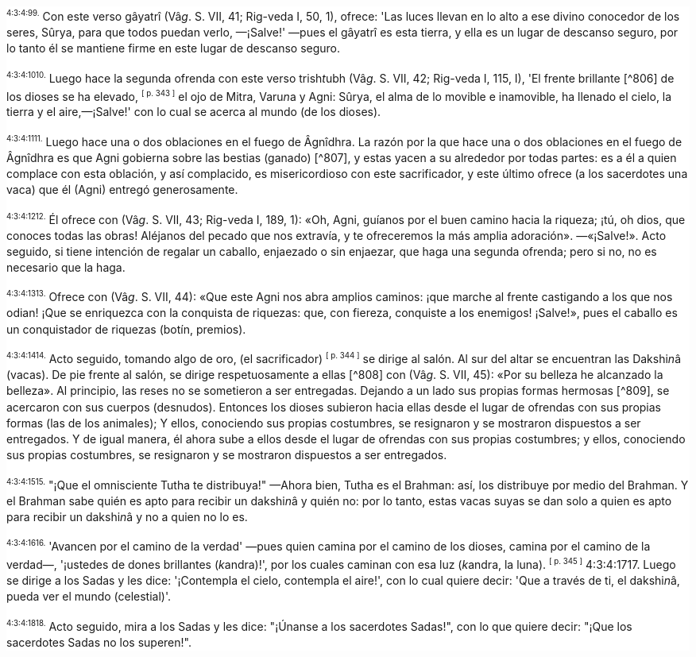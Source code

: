 <span id="v4_3_4_99"><sup><small>4:3:4:99.</small></sup></span> Con este verso gâyatrî (Vâ<i>g</i>. S. VII, 41; Rig-veda I, 50, 1), ofrece: 'Las luces llevan en lo alto a ese divino conocedor de los seres, Sûrya, para que todos puedan verlo, —¡Salve!' —pues el gâyatrî es ​​esta tierra, y ella es un lugar de descanso seguro, por lo tanto él se mantiene firme en este lugar de descanso seguro.

<span id="v4_3_4_1010"><sup><small>4:3:4:1010.</small></sup></span> Luego hace la segunda ofrenda con este verso trish<i>t</i>ubh (Vâ<i>g</i>. S. VII, 42; Rig-veda I, 115, I), 'El frente brillante [^806] de los dioses se ha elevado, <span id="p343"><sup><small>[ p. 343 ]</small></sup></span> el ojo de Mitra, Varu<i>n</i>a y Agni: Sûrya, el alma de lo movible e inamovible, ha llenado el cielo, la tierra y el aire,—¡Salve!' con lo cual se acerca al mundo (de los dioses).

<span id="v4_3_4_1111"><sup><small>4:3:4:1111.</small></sup></span> Luego hace una o dos oblaciones en el fuego de Âgnîdhra. La razón por la que hace una o dos oblaciones en el fuego de Âgnîdhra es que Agni gobierna sobre las bestias (ganado) [^807], y estas yacen a su alrededor por todas partes: es a él a quien complace con esta oblación, y así complacido, es misericordioso con este sacrificador, y este último ofrece (a los sacerdotes una vaca) que él (Agni) entregó generosamente.

<span id="v4_3_4_1212"><sup><small>4:3:4:1212.</small></sup></span> Él ofrece con (Vâ<i>g</i>. S. VII, 43; Rig-veda I, 189, 1): «Oh, Agni, guíanos por el buen camino hacia la riqueza; ¡tú, oh dios, que conoces todas las obras! Aléjanos del pecado que nos extravía, y te ofreceremos la más amplia adoración». —«¡Salve!». Acto seguido, si tiene intención de regalar un caballo, enjaezado o sin enjaezar, que haga una segunda ofrenda; pero si no, no es necesario que la haga.

<span id="v4_3_4_1313"><sup><small>4:3:4:1313.</small></sup></span> Ofrece con (Vâ<i>g</i>. S. VII, 44): «Que este Agni nos abra amplios caminos: ¡que marche al frente castigando a los que nos odian! ¡Que se enriquezca con la conquista de riquezas: que, con fiereza, conquiste a los enemigos! ¡Salve!», pues el caballo es un conquistador de riquezas (botín, premios).

<span id="v4_3_4_1414"><sup><small>4:3:4:1414.</small></sup></span> Acto seguido, tomando algo de oro, (el sacrificador) <span id="p344"><sup><small>[ p. 344 ]</small></sup></span> se dirige al salón. Al sur del altar se encuentran las Dakshi<i>n</i>â (vacas). De pie frente al salón, se dirige respetuosamente a ellas [^808] con (Vâ<i>g</i>. S. VII, 45): «Por su belleza he alcanzado la belleza». Al principio, las reses no se sometieron a ser entregadas. Dejando a un lado sus propias formas hermosas [^809], se acercaron con sus cuerpos (desnudos). Entonces los dioses subieron hacia ellas desde el lugar de ofrendas con sus propias formas (las de los animales); Y ellos, conociendo sus propias costumbres, se resignaron y se mostraron dispuestos a ser entregados. Y de igual manera, él ahora sube a ellos desde el lugar de ofrendas con sus propias costumbres; y ellos, conociendo sus propias costumbres, se resignaron y se mostraron dispuestos a ser entregados.

<span id="v4_3_4_1515"><sup><small>4:3:4:1515.</small></sup></span> "¡Que el omnisciente Tutha te distribuya!" —Ahora bien, Tutha es el Brahman: así, los distribuye por medio del Brahman. Y el Brahman sabe quién es apto para recibir un dakshi<i>n</i>â y quién no: por lo tanto, estas vacas suyas se dan solo a quien es apto para recibir un dakshi<i>n</i>â y no a quien no lo es.

<span id="v4_3_4_1616"><sup><small>4:3:4:1616.</small></sup></span> 'Avancen por el camino de la verdad' —pues quien camina por el camino de los dioses, camina por el camino de la verdad—, '¡ustedes de dones brillantes (<i>k</i>andra)!', por los cuales caminan con esa luz (<i>k</i>andra, la luna). <span id="p345"><sup><small>[ p. 345 ]</small></sup></span> 4:3:4:1717\. Luego se dirige a los Sadas y les dice: '¡Contempla el cielo, contempla el aire!', con lo cual quiere decir: 'Que a través de ti, el dakshi<i>n</i>â, pueda ver el mundo (celestial)'.

<span id="v4_3_4_1818"><sup><small>4:3:4:1818.</small></sup></span> Acto seguido, mira a los Sadas y les dice: "¡Únanse a los sacerdotes Sadas!", con lo que quiere decir: "¡Que los sacerdotes Sadas no los superen!".


[^766]: 316:1 Las ofrendas Puro<i>d</i>â<i>s</i>a, descritas en los párrafos anteriores, son seguidas de libaciones de las copas dvidevatya, a saber, la Aindravâyava, la Maitrâvaru<i>n</i>a y la A<i>s</i>vina. Cada vez que el Adhvaryu está a punto de hacer una libación, el Pratiprasthât<i>ri</i> extrae jugo de Soma en la copa Âditya (pâtra) y realiza libaciones de él inmediatamente después del Adhvaryu, en el lado norte del fuego. Y cada vez, vierte los restos de la copa Âditya en el Âditya sthâlî con: "¡A ti, a los Âdityas!". cubriendo finalmente este último con el primero (ver [IV, 3, 5, 6](../Book_2_4_3#v4_3_5_6)). Luego sigue el llenado de las copas de los <i>K</i>amasins (ver [p. 287](../Book_2_4_2#p287), nota [2](../Book_2_4_2#fn693)), y las libaciones de los grahas <i>S</i>ukra y Manthin (ya anticipadas en [IV, 2, 1, 13](../Book_2_4_2#v4_2_1_13) \-[31](../Book_2_4_2#v4_2_1_31)) y de las copas de los <i>K</i>amasins. Entonces el Adhvaryu va al Sadas y se sienta frente al Hot<i>ri</i>; Y, alternando tragos y con mutuas invitaciones, vacían las copas dvidevatya. Los restos se vierten en la copa del Hotri, y, una vez vertidas en ellas, se depositan porciones del purodâs en el riel izquierdo del carro sur. El Adhvaryu y el Pratiprasthât<i>ri</i> beben entonces los restos de las copas Sukra y Manthin; los demás sacerdotes también beben de sus copas, sin vaciarlas del todo, tras lo cual los coperos las depositan en el Havirdhâna, detrás del eje del carro sur. De ahí en adelante, hasta que se vacíe la copa vaisnavadeva ([IV, 3, 1, 25](../Book_2_4_3#v4_3_1_25)), esas copas se llaman nârâ<i>i>s</i>a<i>m</i>sa. El Adhvaryu entonces toma un pedazo del pastel sacrificial y se levanta, gritando, "Estamos invitados juntos"; después de lo cual sigue la rehabilitación del A<i>kh</i>âvâka, mencionada arriba. Al ser llamado por el Adhvaryu, recita el verso Rig-veda V, 25, 1 (que comienza con 'a<i>kh</i>â', de donde quizás proviene su nombre), "Aquí cantaré a Agni el dios para su protección", etc., y luego dice, "¡Vosotros, brahmanes, invitadnos también a nosotros, brahmanes!". Ante lo cual el Adhvaryu dice: «Este brahmán desea una invitación: ¡invítalo, Hotri!». Invitado, pronuncia un anuvâkyâ, y su copero llena su copa, que a partir de entonces ocupa el penúltimo lugar, precediendo así a la del Âgnîdhra. Bebe de su copa, y esta se deposita junto con los demás Kamasas; tras lo cual los sacerdotes, que han participado en la ofrenda de los purosâs, y el sacrificador comen el Idâ en el hogar del Âgnîdhra.
[^767]: 317:1 O mejor dicho, hemos sido invitados mutuamente.
[^768]: 317:2 Véase [III, 6, 2, 12](../Book_2_3_6#v3_6_2_12).
[^769]: 318:1 Véase parte i, pág. 321, nota 6.
[^770]: 318:2 Los dos recipientes Ritu están hechos de madera de kârshmarya o a<i>s</i>vattha, con forma de cuencos-cuchara, con picos a ambos lados. Kâty. IX, 2, 13.
[^771]: 319:1 Los doce Ritugrahas son extraídos alternativamente por el Adhvaryu y el Pratiprasthât<i>ri</i>: los dos primeros y los dos últimos simultáneamente, los demás individualmente, de modo que uno entra en el cobertizo mientras el otro sale. Tanto al entrar como al salir, el Pratiprasthât<i>ri</i> pasa junto al Adhvaryu por el lado norte, y por un instante lo rodea rodeándolo con sus brazos y sosteniendo su propia vasija al sur. Con excepción de las dos últimas libaciones, las libaciones se ofrecen enteras (holocaustos). Cuando alguno de ellos está a punto de ofrecer una de las primeras seis libaciones, invoca al Maitrâvaru<i>n</i>a: «¡Incita (al Hot<i>ri</i>, etc.) a que llegue la estación!»; y en las cuatro siguientes (tras girar los recipientes para colocar la otra boca al frente), invoca: «¡Incita (al Hot<i>ri</i>, etc.) a que llegue la estación!». Para las dos últimas libaciones, vuelven a colocar los recipientes en la posición anterior y lo invocan: «¡Incita (al Hot<i>ri</i>) a que llegue la estación!». La fórmula del Maitrâvaru<i>n</i>a es la siguiente: «¡Que el Hot<i>ri</i> pronuncie la plegaria de ofrenda a Indra! ¡Que de la copa del Hot<i>ri</i>, del cielo a la tierra, beba Soma junto con la estación (o estaciones)! ¡Oh, Hot<i>ri</i>, pronuncia la plegaria de ofrenda!». Ante lo cual el Hotri (Potri, etc.) recita: «Nosotros, los que adoramos, ¡que de la copa del Hotri, del cielo a la tierra, beba Soma junto con la estación (o estaciones)! ¡Vaushat!». Estas fórmulas varían ligeramente según la deidad a la que se ofrece la libación y el sacerdote que pronuncia la oración de ofrenda y Vaushat. Las deidades y sacerdotes oferentes de las doce libaciones son: 1. Indra: el Hotri; 2. los Maruts: el Potri; 3. Tvashtri y las esposas de los dioses: las Neshtri; 4. Agni: el Âgnîdhra. 5. Indra-Brahman: el Brâhma<i>n</i>â_kh<i>a</i>m_sin; 6. Mitra-Varu<i>n</i>a: el Maitrâ-varu<i>n</i>a; 7-10. Deva Dravi<i>n</i>odas: el Hot<i>ri</i> Pot<i>ri</i>; Nesh<i>t</i><i>ri</i> y Akh</i>âvâka, respectivamente; 11. los A<i>s</i>vins: el Hot<i>ri</i>; 12. Agni G<i>ri</i>hapati: el Hot<i>ri</i>. Para esta última libación, el Maitrâvaru<i>n</i>a invoca en primer lugar al sacrificador: «¡Oh, señor de la casa, pronuncia la oración de ofrenda!». Y el sacrificador, entonces, de nuevo sobre el Hotri con: «¡Oh, Hotri! ¡Pronuncia la oración de ofrenda sobre esto!», tras lo cual el Hotri pronuncia la oración de ofrenda (del sacrificador). Kâty. IX, 13; Sâṅkhâyana Sr. VII,8; Haug, Trad. Ait. Br. pág. 135.
[^772]: 321:1 Es decir, desde el canal de Dro<i>n</i>akala<i>s</i>a; véase el párrafo [6](../Book_2_4_3#v4_3_1_6).
[^773]: 321:2 El texto de Kâ<i>n</i>va añade <i>ri</i>tû en cada caso.
[^774]: 322:1 El texto de Kâ<i>n</i>va tiene 'bhakshyam' en lugar de 'bhaksham'. Cada uno de los sacerdotes que ha pronunciado la oración de ofrenda y el Vausha<i>t</i> participa de este Soma en su orden respectivo: el Hot<i>ri</i> toma cuatro tragos; y el Adhvaryu y el Pratiprasthât<i>ri</i> (quienes, tras beber la copa Aindrâgna, se unen a ellos en el Sadas) beben alternativamente del mismo recipiente con los sacerdotes Hot<i>ri</i> que pronunciaron el Vausha<i>t</i> en sus libaciones. Al igual que al ofrecer las libaciones, se da la vuelta al recipiente después de que el sexto y el décimo sacerdote ofrendante hayan bebido. Una vez vaciado el recipiente, el Adhvaryu lo lleva fuera del Sadas y luego se sienta frente al hogar del Hotri, con su cara hacia el este, hasta la recitación del Sástra ([IV, 3, 2, 2](../Book_2_4_3#v4_3_2_2)).
[^775]: 323:1 Según Kâty. IX, 13, 33 ss., el orden de ejecución es el siguiente. En primer lugar, se recita el primer Â<i>g</i>ya-<i>s</i>astra. Acto seguido, el Adhvaryu trae la copa Aindrâgna del Havirdhâna (donde la depositó el Pratiprasthât<i>ri</i>) y hace una libación con ella, tras invocar al Hot<i>ri</i>, como en todas las libaciones, acompañada (pág. 324) de un <i>s</i>astra: «Cantante de alabanzas, recita la oración de ofrenda de Soma». Los escuderos agitan simultáneamente las copas de nârâ<i>s</i>a<i>m</i>sa, y luego bebe el soma restante con el Hot<i>ri</i>. Acto seguido, extrae la copa Vai<i>s</i>vadeva del Dro<i>n</i>akala<i>s</i>a, vierte el jugo restante de este último en el Pûtabh<i>ri</i>t y extiende el colador sobre las vasijas vacías para el prensado del mediodía. También prepara los Savanîya purodâ<i>s</i>as (véase [p. 315](../Book_2_4_2#p315), nota [4](../Book_2_3_2#fn99)) para el festín del mediodía, omitiendo, sin embargo, el plato de cuajada cuajada (payasyâ). A continuación, los Udgâtri entonan el primer Â<i>g</i>ya stotra y los Hotri recitan el Praüga-<i>s</i>astra. Tras ello, se realiza la libación vai<i>s</i>vadeva (y se vacía la copa) de la misma manera que con el Aindrâgna, vaciando también los kamasas los respectivos sacerdotes. A continuación, se distribuye el soma del cuenco Ukthya en tres partes (ya mencionada [IV, 2, 3, 11](../Book_2_4_2#v4_2_3_11) ss.) para los tres Hotrakas, que están a punto de recitar sus <i>s</i>astras (precedidos por sus respectivos stotras). El Adhvaryu toma una porción de Soma, invoca a los Udgât<i>ri</i>s para que canten el stotra, y luego al Pra<i>s</i>âst<i>ri</i> (Maitrâvaru<i>n</i>a) para que recite su <i>s</i>astra</i>; tras lo cual hace una libación de la porción de Soma y vierte el resto en la copa del Pra<i>s</i>âst<i>ri</i>, para que lo beba el sacerdote. De la misma manera, el Pratiprasthât<i>ri</i> procede con las porciones de los otros dos Hotrakas, a saber, el Brâhma<i>n</i>â_kh<i>a</i>m_sin y el A<i>kh</i>âvâka. Cada vez que se llenan los diez kamasas, los Kamasins los vacían, tras realizar libaciones. Véase también [p. 287](../Book_2_4_2#p287), nota [2](../Book_2_4_2#fn693). Al final de la función, los sacerdotes salen silenciosamente (ni<i>h</i>sarp, véase [p. 299](../Book_2_4_2#p299), nota [1](../Book_2_4_2#fn718)) de los Sadas por la puerta trasera y fuera del Vedi; la función del mediodía comienza después con el pratisarpa<i>n</i>a.o 'regresando sigilosamente' a los Sadas, con homenaje a los hogares dhish<i>n</i>ya, etc.
[^776]: 325:1 Es decir, en el lugar de la copa <i>S</i>ukra, en la esquina sureste del khara o montículo.
[^777]: 325:2 Cada canto o himno (stotra) de los Udgât<i>ri</i>s es seguido por un canto de alabanza (<i>s</i>astra) recitado por el Hot<i>ri</i> o uno de sus tres asistentes (Maitrâvaru<i>n</i>a, Brâhma<i>n</i>â_kh<i>a</i>m_sin y A<i>kh</i>âvâka); los dos primeros <i>s</i>astras de cada savana son recitados por el Hot<i>ri</i>, y los tres adicionales, en el banquete de la mañana y del mediodía, por sus asistentes (Hotrakas). La correlación exacta entre los stotras y los <i>s</i>astras de las tres savanas se desprende de la siguiente tabla:
[^778]: 326:1 Mientras el Adhvaryu se sienta delante del Sadas, de espaldas al Hot<i>ri</i> ([p. 322](../Book_2_4_3#p322), nota [1](../Book_2_4_3#fn771)), este último realiza el (tûsh<i>n</i>îm-) <i>g</i>apa—es decir, el murmullo de la fórmula '¡Que el Padre Mâtari<i>s</i>van conceda pies (versos) impecables! ¡Que los bardos canten himnos impecables!' etc. Ait. Br. II, 38; Â<i>s</i>v. <i>S</i>r. Español V, 9, 1—después de lo cual dirige al Adhvaryu su llamado (âhâva), '<i>s</i>õ<i>m</i>sâvõm (¡recitemos dos, Om)!'—esta fórmula se usa en todos los <i>s</i>astras, excepto que, en las libaciones del mediodía y la tarde, es precedida por 'Adhvaryo' (oh Adhvaryu); mientras que en el savana de la tarde se repite la primera sílaba del verbo, así '<i>s</i>o<i>s</i>o<i>m</i>sâvo.'—El Adhvaryu se levanta, se da vuelta para encarar al Hot<i>ri</i>, y responde con '<i>s</i>o<i>m</i>sâmo daiva (¡recitamos, oh divino)!' Según Ait. Br. III, 12, el Âhâva y el Pratigara juntos deben constar del número de sílabas correspondiente a la métrica de la respectiva libación, a saber, 8, 11, 12 respectivamente. Luego sigue el Hot<i>ri</i>s Tûsh<i>n</i>î<i>m</i>\-<i>s</i>a<i>m</i>sa o 'alabanza silenciosa'; a saber: '¡Tierra! ¡Agni es la luz, la luz es Agni, Om!—¡Indra es la luz, Éter! ¡La luz es Indra, Om! ¡Sûrya es la luz, la luz, Cielo!' es Sûrya, ¡Om!'—A esto le sigue un Puroru<i>k</i>, o invocación preliminar de una deidad, recitada en voz alta (y que consta de doce fórmulas cortas similares a las de Nivid, parte i, pág. 114, nota 2; ib. I, 4, 2, 5 ss.), que, de hecho, ocupa su lugar en los <i>s</i>astras de las libaciones del mediodía y la tarde, insertándose en medio o antes del último verso del himno del <i>s</i>astra; a saber: Agni encendido por los dioses, Agni encendido por el hombre, Agni el que enciende bien, el Hot<i>ri</i> elegido por los dioses, el Hot<i>ri</i> elegido por los hombres, el portador de ofrendas, el líder de sacrificios, el irresistible Hot<i>ri</i>, el rápido portador de oblaciones: que él, el dios, pág. 327 ¡Traed a los dioses! ¡Que Agni, el dios, adore a los dioses! ¡Que (Agni), el conocedor de los seres, realice los ritos sacrificiales! (Ait. Br. II, 34). A continuación sigue el himno, el Â<i>g</i>ya-sûkta, la parte principal del <i>s</i>astra, a saber, el Rig-veda III, 13: «A él, tu dios Agni, cantaré con la voz más fuerte; que venga a nosotros con los dioses; que él, el mejor oferente, se siente en nuestra hierba sagrada». etc.; cuyos siete versos (anush<i>t</i>ubh) se recitan en el orden 1, 5, 4, 6, 3, 2, 7. Sin embargo, al repetirse el primero y el último verso tres veces, el número se eleva a once.La recitación del himno es seguida por el llamado ukthavîrya ('la fuerza de la alabanza'), que consiste en la fórmula uktha<i>m</i> vâ<i>k</i>i, 'la alabanza ha sido cantada', con algunas palabras añadidas que difieren en diferentes <i>s</i>astras,—en el <i>s</i>astra actual 'ghoshâya tvâ', '¡te (he recitado) para sonido (alabanza)!' \[para las diferencias de escuela en cuanto a estas fórmulas, véase Haug, Transl. Ait. Br. p. 177\],—a lo que el Adhvaryu responde, 'Om ukthasâ<i>h</i>, '¡sí, cantante de alabanza!'. El Ukthavîrya, junto con la respuesta, debe constar de nuevo de tantas sílabas como la métrica característica de la respectiva libación. Español Luego sigue la recitación, por el Âgnîdhra (Ait. Br. VI, 14), del yâ<i>g</i>yâ u oración de ofrenda, a saber, Rig-veda III, 25, 4.—En cuanto al término 'â<i>g</i>ya', el Pa<i>ñ</i><i>k</i>. Br. VII, 2, 1, 2, lo deriva de â<i>g</i>i, una raza, de acuerdo con la siguiente leyenda: Cuando Pra<i>g</i>âpati se ofreció como sacrificio a los dioses, estos no pudieron ponerse de acuerdo sobre cuál de ellos debería tener la primera parte. Pra<i>g</i>âpati propuso entonces que corrieran una carrera. En esta carrera, Agni salió primero, luego Mitravaruna, luego Indra. A cada una de estas tres divinidades se les asignó entonces un â<i>g</i>ya; Y, mediante un acuerdo secreto entre Indra y Agni, estos dos se dividieron el cuarto â<i>g</i>ya. De ahí los astras (y stotras) âgneya, maitrâvaru<i>n</i>a, aindra y aindrâgna, pertenecientes a los sacerdotes Hot<i>ri</i>, Maitrâvaru<i>n</i>a, Brâhma<i>n</i>â_kh<i>a</i>m_sin y A<i>kh</i>âvâka, respectivamente.Pra<i>g</i>âpati propuso entonces que compitieran en una carrera. En esta carrera, Agni salió primero, luego Mitravaruna y después Indra. A cada una de estas tres divinidades se le asignó un â<i>g</i>ya; y, mediante un acuerdo secreto entre Indra y Agni, se dividieron el cuarto â<i>g</i>ya. De ahí los astras (y stotras) âgneya, maitrâvaru<i>n</i>a, aindra y aindrâgna, pertenecientes a los sacerdotes Hot<i>ri</i>, Maitrâvaru<i>n</i>a, Brâhma<i>n</i>â_kh<i>a</i>m_sin y Akh</i>âvâka, respectivamente.Pra<i>g</i>âpati propuso entonces que compitieran en una carrera. En esta carrera, Agni salió primero, luego Mitravaruna y después Indra. A cada una de estas tres divinidades se le asignó un â<i>g</i>ya; y, mediante un acuerdo secreto entre Indra y Agni, se dividieron el cuarto â<i>g</i>ya. De ahí los astras (y stotras) âgneya, maitrâvaru<i>n</i>a, aindra y aindrâgna, pertenecientes a los sacerdotes Hot<i>ri</i>, Maitrâvaru<i>n</i>a, Brâhma<i>n</i>â_kh<i>a</i>m_sin y Akh</i>âvâka, respectivamente.
[^779]: 328:1 Es decir, lo moldea o lo adelgaza. Una derivación fantasiosa de <i>s</i>astra (<i>s</i>a<i>m</i>s, recitar, alabar, cf. carmen), de la raíz <i>s</i>â (<i>s</i>o), afilar (? o de <i>s</i>as, cortar, tallar). 'Yathâyam purovartî purushas tîksh<i>n</i>ak<i>ri</i>ta<i>h</i>, avaya(va)vibhâgena spash<i>t</i>îk<i>ri</i>tas tathâ <i>s</i>astre<i>n</i>aitad reta<i>h</i> <i>s</i>yati spash<i>t</i>a<i>m</i> karoti', dice.
[^780]: 328:2 Upanidamati, 'saludos;' El texto Kânva (W.) tiene 'upanivadati'.
[^781]: 328:3 O, embriaguez, bebida embriagadora. Véase el [párrafo 10](../Book_2_4_3#v4_3_2_10), y la [pág. 330](#p330), nota [^780]
[^782]: 329:1 O quizás, exitoso, sa<i>m</i>siddhâ \[svakîyâny aksharâ<i>n</i>y aparitya<i>g</i>yâvik<i>ri</i>tâ (? avik<i>ri</i>ttâ), Sây.\]. La respuesta (pratigara) a la que se alude aquí, es probablemente la que usa habitualmente el Adhvaryu, siempre que el Hot<i>ri</i> hace una pausa en su recitación, al final de los medios versos p. 330 (o pâdas), nivids, etc., a saber, 'Othamo daiva', o bien, Othâvo daivom, siempre que el Hot<i>ri</i> introduce la sílaba sagrada 'om'. 'Tasmât kâra<i>n</i>âd gâyatra-prâta<i>h</i>savane sa<i>m</i>siddham avik<i>ri</i>ta<i>m</i> vidhâsyamânam omantam prati-g_ri<i>h</i>n_îyât', Sây. Para la respuesta del Adhvaryu, '<i>s</i>a<i>m</i>sâmo daiva', a la invocación del Hot<i>ri</i> (âhâva), véase [p. 326](#p326), nota [^775].
[^783]: 330:1 Cuando el Hotri recita la primera estrofa del himno trish<i>t</i>ubh, Rig-veda X, 73, en el Marutvatîya Sastra durante la fiesta del mediodía, la respuesta del Adhvaryu es «madâmo daiva» (nos regocijamos, oh divino). Kâty. X, 3, 8; cf. Weber, Ind. Stud. X, pág. 37.
[^784]: 330:2 Según Kâty. X, 6, 6 'madâmo daiva' es opcionalmente la respuesta del Adhvaryu en la recitación en el Âgnimârutra <i>S</i>astra de tres de los llamados versos trish<i>t</i>ubh de Anupânîya (o Svâdushkilîya) VI, 47, 1-4 (véase la nota sobre [IV, 4, 2, 18](../Book_2_4_4#v4_4_2_18)). Posiblemente el presente párrafo pueda referirse a esos versos, en cuyo caso las palabras 'cuando se recitan versos trish<i>t</i>ubh' comenzarían un nuevo párrafo. Sâya<i>n</i>a, sin embargo, parece tomarlo de la misma manera que arriba; cf. También la lectura de Kâ<i>n</i>va en la siguiente nota.
[^785]: 330:3 Este es el himno (<i>G</i>agatî) I, 159 recitado en el Vai<i>s</i>vadeva Sastra. Según Kâty. X, 6, 5, la respuesta debe ser tres veces (después de cada uno de los tres primeros versos) 'madâmo daiva'. El Kâ<i>n</i>va tiene para los párrafos 10-12, 'En el banquete de la mañana él responde con una (fórmula) completa, porque Gâyatrî completo regresó. En el banquete del mediodía él responde una vez con uno que contiene «mad», cuando él p. 331 recita versos trish<i>t</i>ubh, porque ella (Trish<i>t</i>ubh) regresó dejando una sílaba atrás: con esto ahora él la completa, la hace completa. En el banquete vespertino, con algo que contiene tres veces la palabra «loco», pues ella (<i>G</i>agatî) regresó dejando tres sílabas: con esto, la completa, la hace completa. Al himno al Cielo y a la Tierra, responde con algo que contiene «loco»; cuando recita el himno «Cielo y Tierra» —estas criaturas que subsisten de esos dos, Cielo y Tierra—, les infunde jugo, y sobre esos dos, así jugosos, subsisten estas criaturas. Responde con «Om», pues esa es la verdad, que los dioses conocen.
[^786]: 331:1 Es decir, en lugar de 'vâk', de ahí 'Othâmo daivom'. 'Om' puro y simple es la respuesta al final del <i>s</i>astra.
[^787]: 331:2 «Iha» (aquí, acá) con la última sílaba alargada. Tras entregar al sacrificador la copa del Hotri con el agua de Nigrâbhyâ (vasatîvarî), y el filete o banda (ushnîsha) con la que se atan las plantas de soma, al Grâvastut, se realiza el prensado de la misma manera que el «gran prensado», en la pág. 332 del Prâtah savana (véase [pág. 256](../Book_2_4_1#p256), nota [1](../Book_2_4_1#fn619)). Mientras tanto, el Grâvastut toma la banda y la enrolla tres veces alrededor de su cabeza y rostro, de izquierda a derecha. Y siempre que se sacan tallos de Soma para prensarlos, ensalza las piedras cantando el Grâva-stotra o 'alabanza de las piedras'. Según Â<i>s</i>v. <i>S</i>r. V, 12; Ait. Br. VI, 7, 2, este canto consta de los versos Rig-veda I, 24, 3; V, 81, 1; VIII, 81, 1; VIII, 1, 1, seguidos del himno X, 94, atribuido a la serpiente <i>Ri</i>shi Arbuda. Antes del último verso de este himno inserta los himnos X, 76 y X, 175, (atribuidos a las serpientes <i>G</i>aratkar<i>n</i>a y Arbuda respectivamente); Y ya sea antes, entre o después de estos dos himnos, introduce el pâvamânî<i>h</i> (Rig-veda IX) según se requiera, hasta que se complete el prensado o se deban extraer las libaciones. Tras terminar con la última estrofa del primer himno de Arbuda, entrega la banda al sacrificador. Las cinco copas mencionadas en el [párrafo 2](../Book_2_4_3#v4_3_3_2) se llenan con la corriente de Soma que fluye de la copa del Hot<i>ri</i> al Dro<i>n</i>akala<i>s</i>a; el Âgraya<i>n</i>a ([p. 294](../Book_2_4_2#p294), nota [2](../Book_2_4_2#fn708)) sin embargo siendo tomado (en el Âgraya<i>n</i>a sthâlî o cuenco) de esa y otras dos corrientes, vertidas por el Unnet<i>ri</i> desde el Âdhavanîya, y por el Pratiprasthât<i>ri</i> desde algún recipiente que contiene el Soma previamente guardado en el Âgraya<i>n</i>a sthâlî.
[^788]: 332:1 Probablemente debido a la conexión del B<i>ri</i>hat-sâman con Indra; ver parte i, pág. 196, nota 2.
[^789]: 332:2 Véase [p. 294](../Book_2_4_2#p294), nota [2](../Book_2_4_2#fn708). Sâya<i>n</i>a aquí explica curiosamente el término como 'stotrâ<i>n</i>i'.
[^790]: 333:1 El Mâdhyandina-pavamâna-stotra, Sâmav. II, 22-29, se compone de tres himnos (sûkta), que consisten en tres gâyatrî (22-24), dos b<i>ri</i>hatî (y satob<i>ri</i>hatî, 25, 26), y tres versos trish<i>t</i>ubh (27-29) respectivamente. Estos se cantan de tal manera que producen cinco himnos Sâman (es decir, un himno de tres versos), a saber: El trío gâyatrî se canta dos veces, en las melodías Gâyatra y Âmahîyava; el pareado b<i>ri</i>hatî-satob<i>ri</i>hatî también se canta dos veces, en las melodías Raurava y Yaudhâ<i>g</i>aya, y las dos estrofas se convierten, como es habitual (mediante la repetición de ciertos pâdas), en tres. Estas, junto con el himno trish<i>t</i>ubh, cantado en la melodía Au<i>s</i>ana, dan cinco himnos Sâman de tres estrofas cada uno, o un total de quince estrofas (pa<i>ñ</i><i>k</i>ada<i>s</i>astoma).
[^791]: 333:2 O consiste en el canto quinquenal, como lo interpreta Sâya<i>n</i>a. Respecto a la conexión entre el pa<i>ñ</i><i>k</i>ada<i>s</i>a-stoma (el estoma característico del prensado del mediodía) e Indra (la deidad del prensado del mediodía), véase parte i, introd. pág. xviii.
[^792]: 333:3 Quizás 'graha' tiene aquí un doble significado, a saber, 'aquello que se toma, un trago, una copa de Soma', y 'el que toma, el que se apodera'.
[^793]: 333:4 Véase [p. 289](../Book_2_4_2#p289), nota [4](../Book_2_4_2#fn700).
[^794]: 334:1 Lit. 'de este modo;' 'Es abdenâpakrama<i>n</i>aprakâro 'bhinayena pradar<i>s</i>yate', dice.
[^795]: 334:2 Este pasaje parece basarse en una interpretación errónea del Rig-veda I, 13 5, 8, donde el bardo dice que «los victoriosos (<i>g</i>âyava<i>h</i>) se han acercado al a<i>s</i>vattha», refiriéndose aquí el «<i>g</i>âyava<i>h</i>» evidentemente (no a los Maruts, como en I, 1 19, 3), sino a las poderosas corrientes de Soma que fluyen hacia la vasija del a<i>s</i>vattha. El texto del Kâ<i>n</i>va dice: Sâ (es decir, vi<i>s</i>, el pueblo o Maruts) ha<i>s</i>vatthe tish<i>th</i>ate.
[^796]: 334:3 El texto de Kâ<i>n</i>va inserta 'ity âhu<i>h</i>.'
[^797]: 334:4 El contexto parece ser intencionadamente ambiguo, ya que también podría interpretarse así: Dijeron: «Después de dejar esta copa, alcanzaremos la fuerza». Habiéndola dejado a un lado, alcanzaron la fuerza.
[^798]: 335:1 Para la construcción, véase [p. 33](../Book_2_3_2#p33), nota [1](../Book_2_3_2#fn91).
[^799]: 335:2 Véase [IV, 3, 1, 3](../Book_2_4_3#v4_3_1_3) seq.
[^800]: 336:1 Véase [p. 331](../Book_2_4_3#p331), nota [^784].